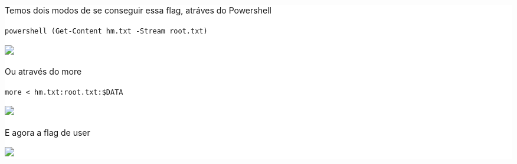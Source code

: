 Temos dois modos de se conseguir essa flag, atráves do Powershell

`powershell (Get-Content hm.txt -Stream root.txt)`

![](https://raw.githubusercontent.com/0x4rt3mis/0x4rt3mis.github.io/master/img/htb-jeeves/J_root.png)

Ou através do more

`more < hm.txt:root.txt:$DATA`

![](https://raw.githubusercontent.com/0x4rt3mis/0x4rt3mis.github.io/master/img/htb-jeeves/J_root1.png)

E agora a flag de user

![](https://raw.githubusercontent.com/0x4rt3mis/0x4rt3mis.github.io/master/img/htb-jeeves/J_user.png)